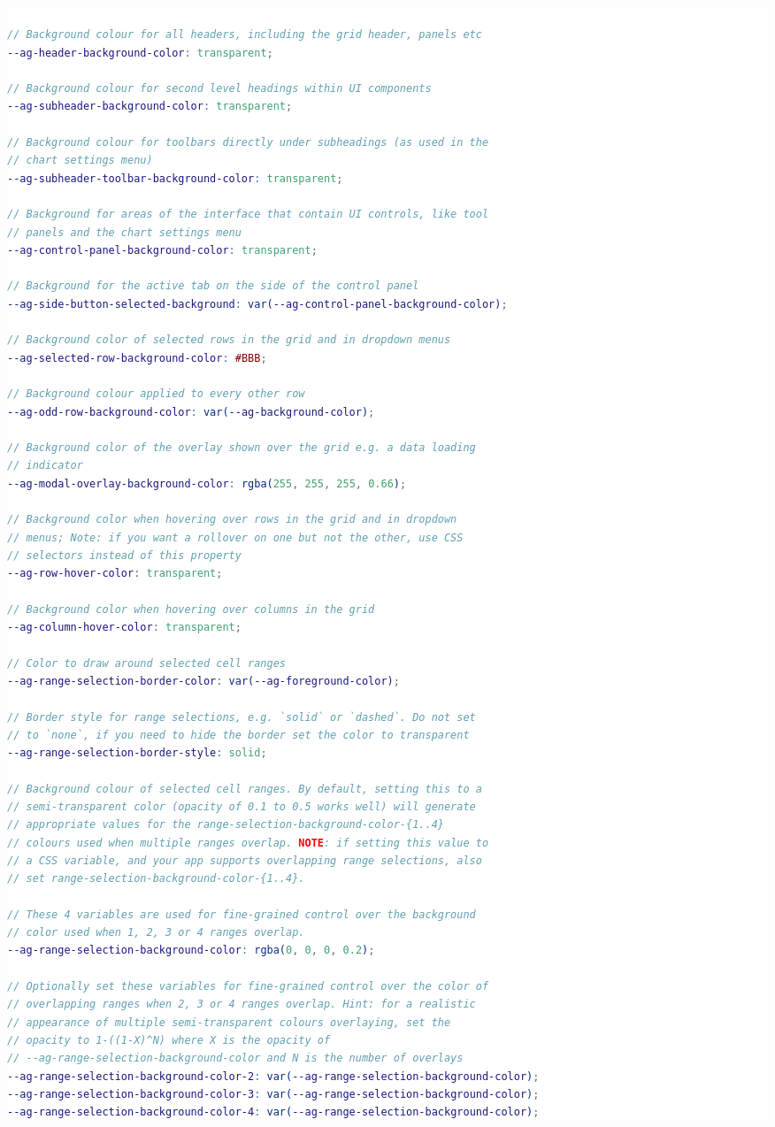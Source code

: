 ```scss

// Background colour for all headers, including the grid header, panels etc
--ag-header-background-color: transparent;

// Background colour for second level headings within UI components
--ag-subheader-background-color: transparent;

// Background colour for toolbars directly under subheadings (as used in the
// chart settings menu)
--ag-subheader-toolbar-background-color: transparent;

// Background for areas of the interface that contain UI controls, like tool
// panels and the chart settings menu
--ag-control-panel-background-color: transparent;

// Background for the active tab on the side of the control panel
--ag-side-button-selected-background: var(--ag-control-panel-background-color);

// Background color of selected rows in the grid and in dropdown menus
--ag-selected-row-background-color: #BBB;

// Background colour applied to every other row
--ag-odd-row-background-color: var(--ag-background-color);

// Background color of the overlay shown over the grid e.g. a data loading
// indicator
--ag-modal-overlay-background-color: rgba(255, 255, 255, 0.66);

// Background color when hovering over rows in the grid and in dropdown
// menus; Note: if you want a rollover on one but not the other, use CSS
// selectors instead of this property
--ag-row-hover-color: transparent;

// Background color when hovering over columns in the grid
--ag-column-hover-color: transparent;

// Color to draw around selected cell ranges
--ag-range-selection-border-color: var(--ag-foreground-color);

// Border style for range selections, e.g. `solid` or `dashed`. Do not set
// to `none`, if you need to hide the border set the color to transparent
--ag-range-selection-border-style: solid;

// Background colour of selected cell ranges. By default, setting this to a
// semi-transparent color (opacity of 0.1 to 0.5 works well) will generate
// appropriate values for the range-selection-background-color-{1..4}
// colours used when multiple ranges overlap. NOTE: if setting this value to
// a CSS variable, and your app supports overlapping range selections, also
// set range-selection-background-color-{1..4}.

// These 4 variables are used for fine-grained control over the background
// color used when 1, 2, 3 or 4 ranges overlap.
--ag-range-selection-background-color: rgba(0, 0, 0, 0.2);

// Optionally set these variables for fine-grained control over the color of
// overlapping ranges when 2, 3 or 4 ranges overlap. Hint: for a realistic
// appearance of multiple semi-transparent colours overlaying, set the
// opacity to 1-((1-X)^N) where X is the opacity of
// --ag-range-selection-background-color and N is the number of overlays
--ag-range-selection-background-color-2: var(--ag-range-selection-background-color);
--ag-range-selection-background-color-3: var(--ag-range-selection-background-color);
--ag-range-selection-background-color-4: var(--ag-range-selection-background-color);

```